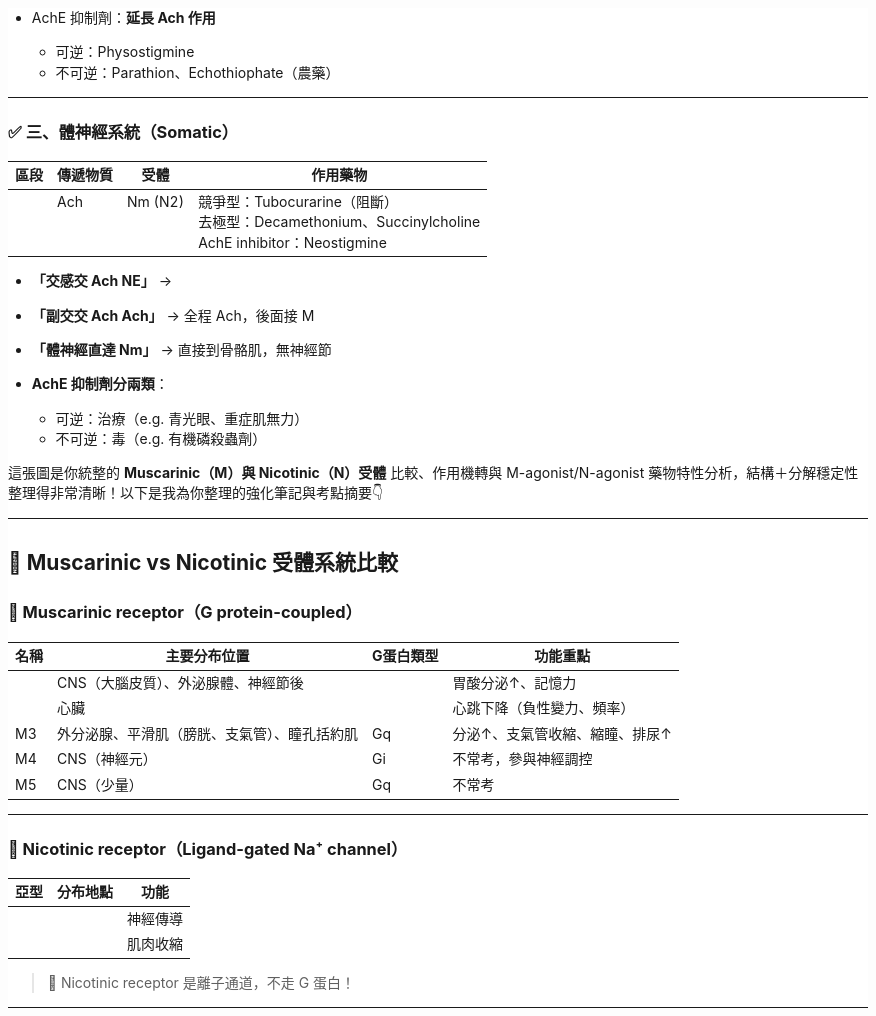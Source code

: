 * AchE 抑制劑：**延長 Ach 作用**

  * 可逆：Physostigmine
  * 不可逆：Parathion、Echothiophate（農藥）

---

### ✅ 三、體神經系統（Somatic）

| 區段  | 傳遞物質 | 受體      | 作用藥物                                                                                    |
| --- | ---- | ------- | --------------------------------------------------------------------------------------- |
|     | Ach  | Nm (N2) | 競爭型：Tubocurarine（阻斷）<br>去極型：Decamethonium、Succinylcholine<br>AchE inhibitor：Neostigmine |


* **「交感交 Ach NE」** → 
* **「副交交 Ach Ach」** → 全程 Ach，後面接 M
* **「體神經直達 Nm」** → 直接到骨骼肌，無神經節
* **AchE 抑制劑分兩類**：

  * 可逆：治療（e.g. 青光眼、重症肌無力）
  * 不可逆：毒（e.g. 有機磷殺蟲劑）

這張圖是你統整的 **Muscarinic（M）與 Nicotinic（N）受體** 比較、作用機轉與 M-agonist/N-agonist 藥物特性分析，結構＋分解穩定性整理得非常清晰！以下是我為你整理的強化筆記與考點摘要👇

---

## 🧠 Muscarinic vs Nicotinic 受體系統比較

### 📌 Muscarinic receptor（**G protein-coupled**）

| 名稱  | 主要分布位置                 | G蛋白類型 | 功能重點             |
| --- | ---------------------- | ----- | ---------------- |
|     | CNS（大腦皮質）、外泌腺體、神經節後    |       | 胃酸分泌↑、記憶力        |
|     | 心臟                     |       | 心跳下降（負性變力、頻率）    |
| M3  | 外分泌腺、平滑肌（膀胱、支氣管）、瞳孔括約肌 | Gq    | 分泌↑、支氣管收縮、縮瞳、排尿↑ |
| M4  | CNS（神經元）               | Gi    | 不常考，參與神經調控       |
| M5  | CNS（少量）                | Gq    | 不常考              |

---

### 📌 Nicotinic receptor（**Ligand-gated Na⁺ channel**）

| 亞型  | 分布地點 | 功能   |
| --- | ---- | ---- |
|     |      | 神經傳導 |
|     |      | 肌肉收縮 |

> 🚩 Nicotinic receptor 是離子通道，不走 G 蛋白！

---